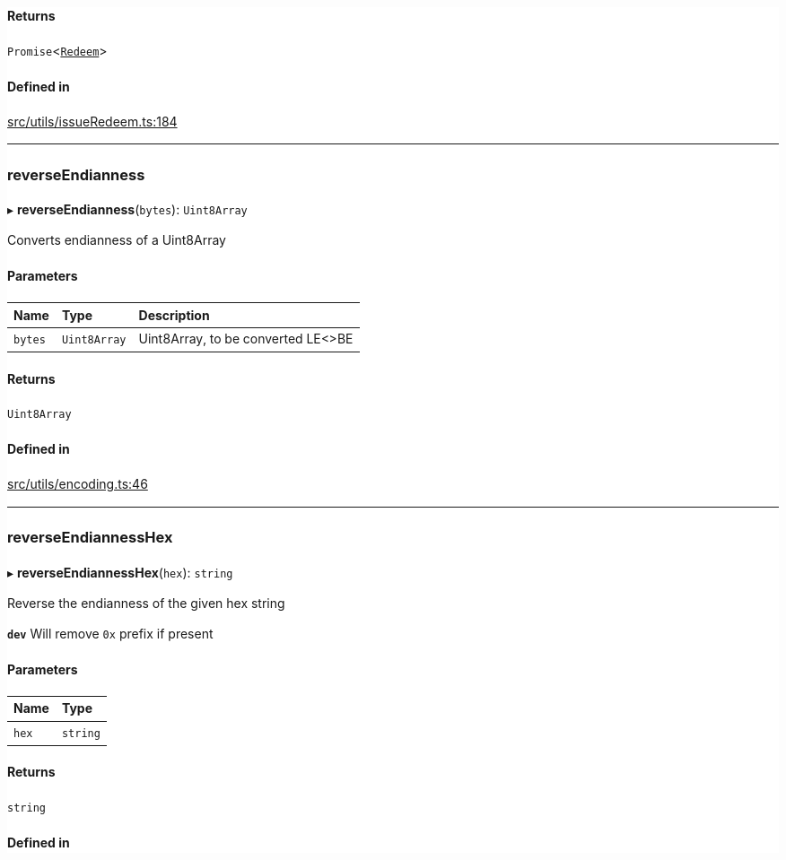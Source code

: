 #### Returns

`Promise`<[`Redeem`](/interfaces/Redeem.md)\>

#### Defined in

[src/utils/issueRedeem.ts:184](https://github.com/interlay/interbtc-api/blob/3ad80e9/src/utils/issueRedeem.ts#L184)

___

### <a id="reverseendianness" name="reverseendianness"></a> reverseEndianness

▸ **reverseEndianness**(`bytes`): `Uint8Array`

Converts endianness of a Uint8Array

#### Parameters

| Name | Type | Description |
| :------ | :------ | :------ |
| `bytes` | `Uint8Array` | Uint8Array, to be converted LE<>BE |

#### Returns

`Uint8Array`

#### Defined in

[src/utils/encoding.ts:46](https://github.com/interlay/interbtc-api/blob/3ad80e9/src/utils/encoding.ts#L46)

___

### <a id="reverseendiannesshex" name="reverseendiannesshex"></a> reverseEndiannessHex

▸ **reverseEndiannessHex**(`hex`): `string`

Reverse the endianness of the given hex string

**`dev`** Will remove `0x` prefix if present

#### Parameters

| Name | Type |
| :------ | :------ |
| `hex` | `string` |

#### Returns

`string`

#### Defined in
